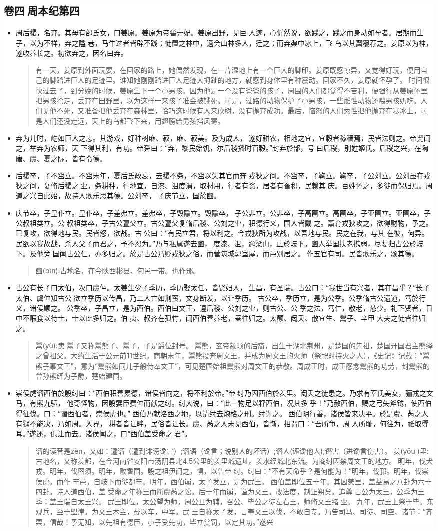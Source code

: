 ## 卷四  周本纪第四

* 周后稷，名弃。其母有邰氏女，曰姜原。姜原为帝喾元妃。姜原出野，见巨
人迹，心忻然说，欲践之，践之而身动如孕者。居期而生子，以为不祥，弃之隘
巷，马牛过者皆辟不践；徙置之林中，適会山林多人，迁之；而弃渠中冰上，飞
鸟以其翼覆荐之。姜原以为神，遂收养长之。初欲弃之，因名曰弃。

    > 有一天，姜原到外面玩耍，在回家的路上，她偶然发现，在一片湿地上有一个巨大的脚印。姜原既感惊异，又觉得好玩，便用自己的脚踏进巨人的足迹里。谁知她刚刚踏进巨人足迹大拇趾的地方，就感到身体里有种震动。回家不久，姜原就怀孕了。 时间很快过去了，到分娩的时候，姜原生下一个小男孩。因为他是一个没有爸爸的孩子，周围的人们都觉得不吉利，便强行从姜原怀里把男孩抢走，丢弃在田野里，以为这样一来孩子准会被饿死。可是，过路的动物保护了小男孩，一些雌性动物还喂男孩奶吃。人们见他不死，又准备把他丢弃在森林里，恰巧这时候有人来砍树，没有抛弃成功。最后，恼怒的人们索性把他抛弃在寒冰上，可是人们还没走远，天上的鸟都飞下来，用翅膀给男孩挡风寒。

* 弃为儿时，屹如巨人之志。其游戏，好种树麻、菽，麻、菽美。及为成人，
遂好耕农，相地之宜，宜穀者稼穑焉，民皆法则之。帝尧闻之，举弃为农师，天
下得其利，有功。帝舜曰：“弃，黎民始饥，尔后稷播时百穀。”封弃於邰，号
曰后稷，别姓姬氏。后稷之兴，在陶唐、虞、夏之际，皆有令德。
* 后稷卒，子不窋立。不窋末年，夏后氏政衰，去稷不务，不窋以失其官而奔
戎狄之间。不窋卒，子鞠立。鞠卒，子公刘立。公刘虽在戎狄之间，复脩后稷之
业，务耕种，行地宜，自漆、沮度渭，取材用，行者有资，居者有畜积，民赖其
庆。百姓怀之，多徙而保归焉。周道之兴自此始，故诗人歌乐思其德。公刘卒，
子庆节立，国於豳。
* 庆节卒，子皇仆立。皇仆卒，子差弗立。差弗卒，子毁隃立。毁隃卒，
子公非立。公非卒，子高圉立。高圉卒，子亚圉立。亚圉卒，子公叔祖类立。公
叔祖类卒，子古公亶父立。古公亶父复脩后稷、公刘之业，积德行义，国人皆戴
之。薰育戎狄攻之，欲得财物，予之。已复攻，欲得地与民。民皆怒，欲战。古
公曰：“有民立君，将以利之。今戎狄所为攻战，以吾地与民。民之在我，与其
在彼，何异。民欲以我故战，杀人父子而君之，予不忍为。”乃与私属遂去豳，
度漆、沮，逾梁山，止於岐下。豳人举国扶老携弱，尽复归古公於岐下。及他旁
国闻古公仁，亦多归之。於是古公乃贬戎狄之俗，而营筑城郭室屋，而邑别居之。
作五官有司。民皆歌乐之，颂其德。
    > 豳(bīn):古地名，在今陕西彬县、旬邑一带。也作邠。
* 古公有长子曰太伯，次曰虞仲。太姜生少子季历，季历娶太任，皆贤妇人，
生昌，有圣瑞。古公曰：“我世当有兴者，其在昌乎？”长子太伯、虞仲知古公
欲立季历以传昌，乃二人亡如荆蛮，文身断发，以让季历。
古公卒，季历立，是为公季。公季脩古公遗道，笃於行义，诸侯顺之。
公季卒，子昌立，是为西伯。西伯曰文王，遵后稷、公刘之业，则古公、公
季之法，笃仁，敬老，慈少。礼下贤者，日中不暇食以待士，士以此多归之。伯
夷、叔齐在孤竹，闻西伯善养老，盍往归之。太颠、闳夭、散宜生、鬻子、辛甲
大夫之徒皆往归之。
    > 鬻(yù):卖 鬻子又称鬻熊子、鬻子，子是爵位封号。
鬻熊，玄帝颛顼的后裔，出生于湖北荆州，是楚国的先祖，楚国开国君主熊绎之曾祖父。大约生活于公元前11世纪。商朝末年，鬻熊投奔周文王，并成为周文王的火师（祭祀时持火之人），《史记》记载：“鬻熊子事文王”，意为“鬻熊如同儿子般侍奉文王”，可见楚国始祖鬻熊对周文王的恭敬。周成王时，成王感念鬻熊的功劳，封鬻熊的曾孙熊绎为子爵，楚始建国。
* 崇侯虎谮西伯於殷纣曰：“西伯积善累德，诸侯皆向之，将不利於帝。”帝
纣乃囚西伯於羑里。闳夭之徒患之。乃求有莘氏美女，骊戎之文马，有熊九驷，
他奇怪物，因殷嬖臣费仲而献之纣。纣大说，曰：“此一物足以释西伯，况其多
乎！”乃赦西伯，赐之弓矢斧钺，使西伯得征伐。曰：“谮西伯者，崇侯虎也。”
西伯乃献洛西之地，以请纣去炮格之刑。纣许之。
西伯阴行善，诸侯皆来决平。於是虞、芮之人有狱不能决，乃如周。入界，
耕者皆让畔，民俗皆让长。虞、芮之人未见西伯，皆惭，相谓曰：“吾所争，周
人所耻，何往为，祇取辱耳。”遂还，俱让而去。诸侯闻之，曰“西伯盖受命之
君”。
    >谮的读音是zèn，又如：遭谮（遭到诽谤谗害）;谮语（谗言；说别人的坏话）;谮人(诬谗他人);谮害（进谗言伤害）。
    > 羑(yǒu )里:古地名，又称羑都，在今河南省安阳市汤阴县北4.5公里的羑里城遗址。羑水经城北东流。为商纣囚禁周文王的地方。
明年，伐犬戎。明年，伐密须。明年，败耆国。殷之祖伊闻之，惧，以告帝
纣。纣曰：“不有天命乎？是何能为！”明年，伐邘。明年，伐崇侯虎。而作
丰邑，自岐下而徙都丰。明年，西伯崩，太子发立，是为武王。
西伯盖即位五十年。其囚羑里，盖益易之八卦为六十四卦。诗人道西伯，盖
受命之年称王而断虞芮之讼。后十年而崩，谥为文王。改法度，制正朔矣。追尊
古公为太王，公季为王季：盖王瑞自太王兴。
武王即位，太公望为师，周公旦为辅，召公、毕公之徒左右王，师脩文王绪
业。
九年，武王上祭于毕。东观兵，至于盟津。为文王木主，载以车，中军。武
王自称太子发，言奉文王以伐，不敢自专。乃告司马、司徒、司空、诸节：“齐
栗，信哉！予无知，以先祖有德臣，小子受先功，毕立赏罚，以定其功。”遂兴